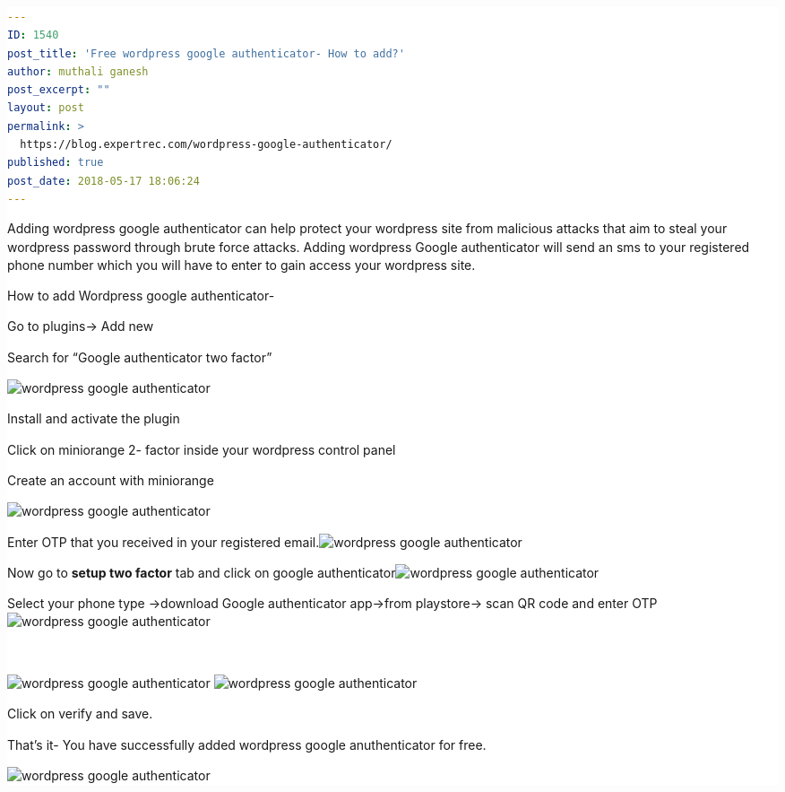 ```yaml
---
ID: 1540
post_title: 'Free wordpress google authenticator- How to add?'
author: muthali ganesh
post_excerpt: ""
layout: post
permalink: >
  https://blog.expertrec.com/wordpress-google-authenticator/
published: true
post_date: 2018-05-17 18:06:24
---
```

Adding wordpress google authenticator can help protect your wordpress site from malicious attacks that aim to steal your wordpress password through brute force attacks. Adding wordpress Google authenticator will send an sms to your registered phone number which you will have to enter to gain access your wordpress site.

How to add Wordpress google authenticator-

Go to plugins-&gt; Add new

Search for “Google authenticator two factor”

<img src="https://blog.expertrec.com/wp-content/uploads/2018/05/1-2.jpg" alt="wordpress google authenticator" width="1202" height="606" class="alignnone wp-image-1541 size-full" />

Install and activate the plugin

Click on miniorange 2- factor inside your wordpress control panel

Create an account with miniorange

<img src="https://blog.expertrec.com/wp-content/uploads/2018/05/2-2.jpg" alt="wordpress google authenticator" width="862" height="542" class="alignnone wp-image-1542 size-full" />

<span>Enter OTP that you received in your registered email.</span><img src="https://blog.expertrec.com/wp-content/uploads/2018/05/3-2.jpg" alt="wordpress google authenticator" width="727" height="535" class="alignnone wp-image-1543 size-full" />

<span>Now go to </span><strong>setup two factor</strong><span> tab and click on google authenticator</span><img src="https://blog.expertrec.com/wp-content/uploads/2018/05/4-1.jpg" alt="wordpress google authenticator" width="838" height="550" class="alignnone wp-image-1544 size-full" />

<span>Select your phone type -&gt;download Google authenticator app-&gt;from playstore-&gt; scan QR code and enter OTP</span><img src="https://blog.expertrec.com/wp-content/uploads/2018/05/5-1.jpg" alt="wordpress google authenticator" width="925" height="565" class="alignnone wp-image-1545 size-full" />

&nbsp;

<img src="https://blog.expertrec.com/wp-content/uploads/2018/05/6-1.jpg" alt="wordpress google authenticator" width="720" height="598" class="alignnone wp-image-1546 size-full" /> <img src="https://blog.expertrec.com/wp-content/uploads/2018/05/7-1.jpg" alt="wordpress google authenticator" width="720" height="1280" class="alignnone wp-image-1547 size-full" />

Click on verify and save.

That’s it- You have successfully added wordpress google anuthenticator for free.

<img src="https://blog.expertrec.com/wp-content/uploads/2018/05/8-1.jpg" alt="wordpress google authenticator" width="1252" height="464" class="alignnone wp-image-1548 size-full" />